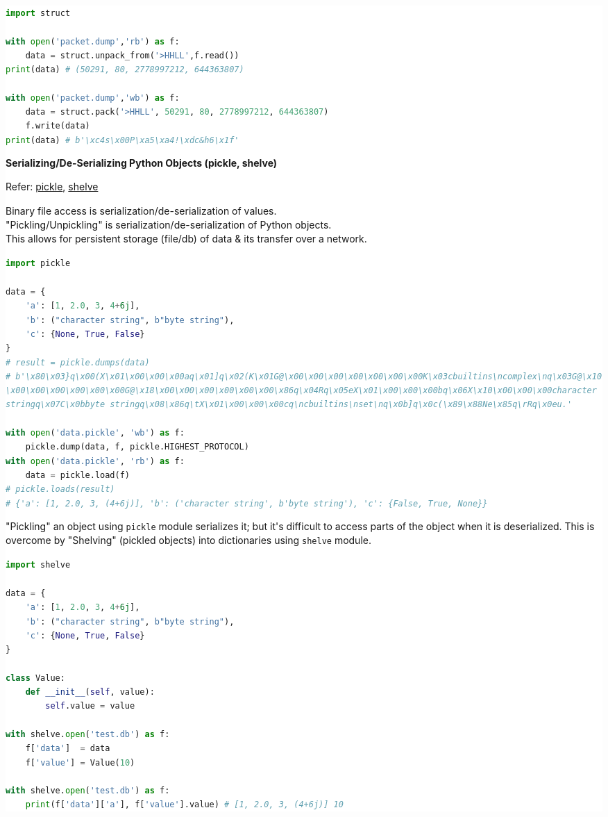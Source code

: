 
```python
import struct

with open('packet.dump','rb') as f:
    data = struct.unpack_from('>HHLL',f.read())
print(data) # (50291, 80, 2778997212, 644363807)

with open('packet.dump','wb') as f:
    data = struct.pack('>HHLL', 50291, 80, 2778997212, 644363807)
    f.write(data)
print(data) # b'\xc4s\x00P\xa5\xa4!\xdc&h6\x1f'
```

__Serializing/De-Serializing Python Objects (pickle, shelve)__ <br>

Refer: [pickle](https://docs.python.org/3/library/pickle.html#examples), [shelve](https://docs.python.org/3/library/shelve.html#example) <br>

Binary file access is serialization/de-serialization of values. <br>
"Pickling/Unpickling" is serialization/de-serialization of Python objects. <br>
This allows for persistent storage (file/db) of data & its transfer over a network. <br>

```python
import pickle

data = {
    'a': [1, 2.0, 3, 4+6j],
    'b': ("character string", b"byte string"),
    'c': {None, True, False}
}
# result = pickle.dumps(data)
# b'\x80\x03}q\x00(X\x01\x00\x00\x00aq\x01]q\x02(K\x01G@\x00\x00\x00\x00\x00\x00\x00K\x03cbuiltins\ncomplex\nq\x03G@\x10\x00\x00\x00\x00\x00\x00G@\x18\x00\x00\x00\x00\x00\x00\x86q\x04Rq\x05eX\x01\x00\x00\x00bq\x06X\x10\x00\x00\x00character stringq\x07C\x0bbyte stringq\x08\x86q\tX\x01\x00\x00\x00cq\ncbuiltins\nset\nq\x0b]q\x0c(\x89\x88Ne\x85q\rRq\x0eu.'

with open('data.pickle', 'wb') as f:
    pickle.dump(data, f, pickle.HIGHEST_PROTOCOL)
with open('data.pickle', 'rb') as f:
    data = pickle.load(f)
# pickle.loads(result)
# {'a': [1, 2.0, 3, (4+6j)], 'b': ('character string', b'byte string'), 'c': {False, True, None}}
```

"Pickling" an object using `pickle` module serializes it; but it's difficult to access parts of the object when it is deserialized. This is overcome by "Shelving" (pickled objects) into dictionaries using `shelve` module. <br>

```python
import shelve

data = {
    'a': [1, 2.0, 3, 4+6j],
    'b': ("character string", b"byte string"),
    'c': {None, True, False}
}

class Value:
    def __init__(self, value):
        self.value = value

with shelve.open('test.db') as f:
    f['data']  = data
    f['value'] = Value(10)

with shelve.open('test.db') as f:
    print(f['data']['a'], f['value'].value) # [1, 2.0, 3, (4+6j)] 10
```